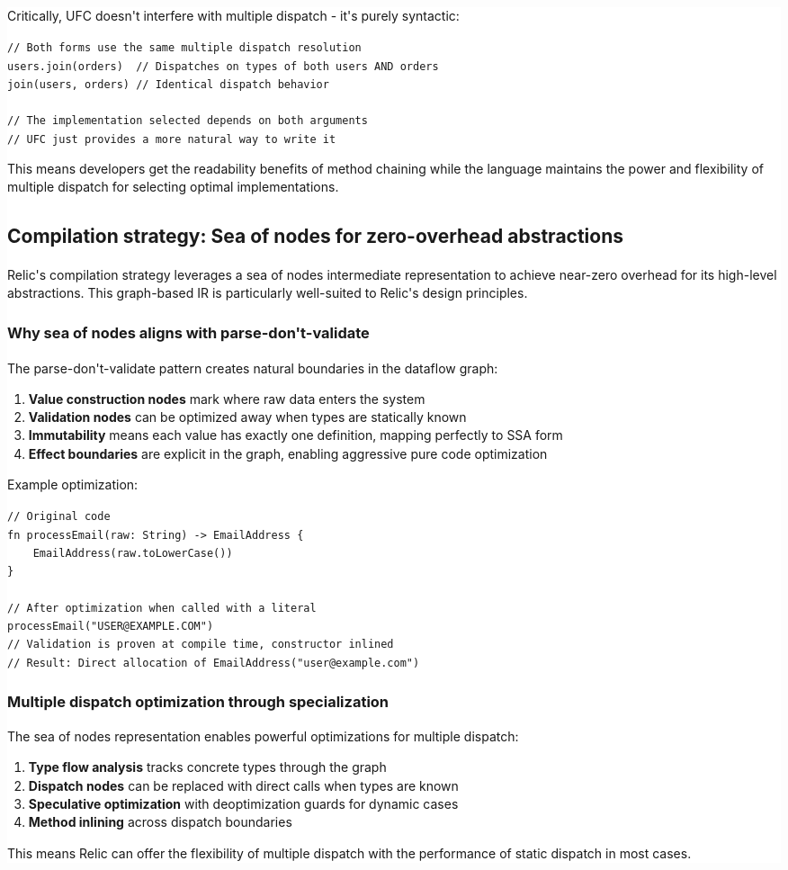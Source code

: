 Critically, UFC doesn't interfere with multiple dispatch - it's purely syntactic:

```
// Both forms use the same multiple dispatch resolution
users.join(orders)  // Dispatches on types of both users AND orders
join(users, orders) // Identical dispatch behavior

// The implementation selected depends on both arguments
// UFC just provides a more natural way to write it
```

This means developers get the readability benefits of method chaining while the language maintains the power and flexibility of multiple dispatch for selecting optimal implementations.

## Compilation strategy: Sea of nodes for zero-overhead abstractions

Relic's compilation strategy leverages a sea of nodes intermediate representation to achieve near-zero overhead for its high-level abstractions. This graph-based IR is particularly well-suited to Relic's design principles.

### Why sea of nodes aligns with parse-don't-validate

The parse-don't-validate pattern creates natural boundaries in the dataflow graph:

1. **Value construction nodes** mark where raw data enters the system
2. **Validation nodes** can be optimized away when types are statically known
3. **Immutability** means each value has exactly one definition, mapping perfectly to SSA form
4. **Effect boundaries** are explicit in the graph, enabling aggressive pure code optimization

Example optimization:
```relic
// Original code
fn processEmail(raw: String) -> EmailAddress {
    EmailAddress(raw.toLowerCase())
}

// After optimization when called with a literal
processEmail("USER@EXAMPLE.COM")
// Validation is proven at compile time, constructor inlined
// Result: Direct allocation of EmailAddress("user@example.com")
```

### Multiple dispatch optimization through specialization

The sea of nodes representation enables powerful optimizations for multiple dispatch:

1. **Type flow analysis** tracks concrete types through the graph
2. **Dispatch nodes** can be replaced with direct calls when types are known
3. **Speculative optimization** with deoptimization guards for dynamic cases
4. **Method inlining** across dispatch boundaries

This means Relic can offer the flexibility of multiple dispatch with the performance of static dispatch in most cases.
